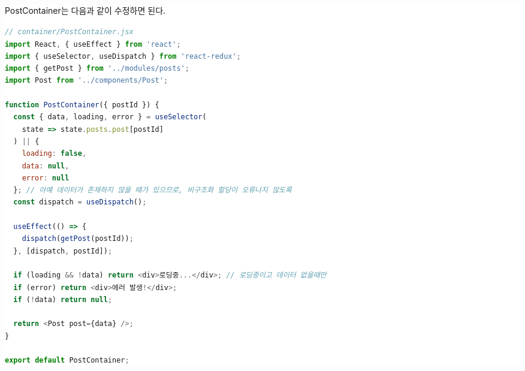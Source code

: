 PostContainer는 다음과 같이 수정하면 된다.

```js
// container/PostContainer.jsx
import React, { useEffect } from 'react';
import { useSelector, useDispatch } from 'react-redux';
import { getPost } from '../modules/posts';
import Post from '../components/Post';

function PostContainer({ postId }) {
  const { data, loading, error } = useSelector(
    state => state.posts.post[postId]
  ) || {
    loading: false,
    data: null,
    error: null
  }; // 아예 데이터가 존재하지 않을 때가 있으므로, 비구조화 할당이 오류나지 않도록
  const dispatch = useDispatch();

  useEffect(() => {
    dispatch(getPost(postId));
  }, [dispatch, postId]);

  if (loading && !data) return <div>로딩중...</div>; // 로딩중이고 데이터 없을때만
  if (error) return <div>에러 발생!</div>;
  if (!data) return null;

  return <Post post={data} />;
}

export default PostContainer;
```
